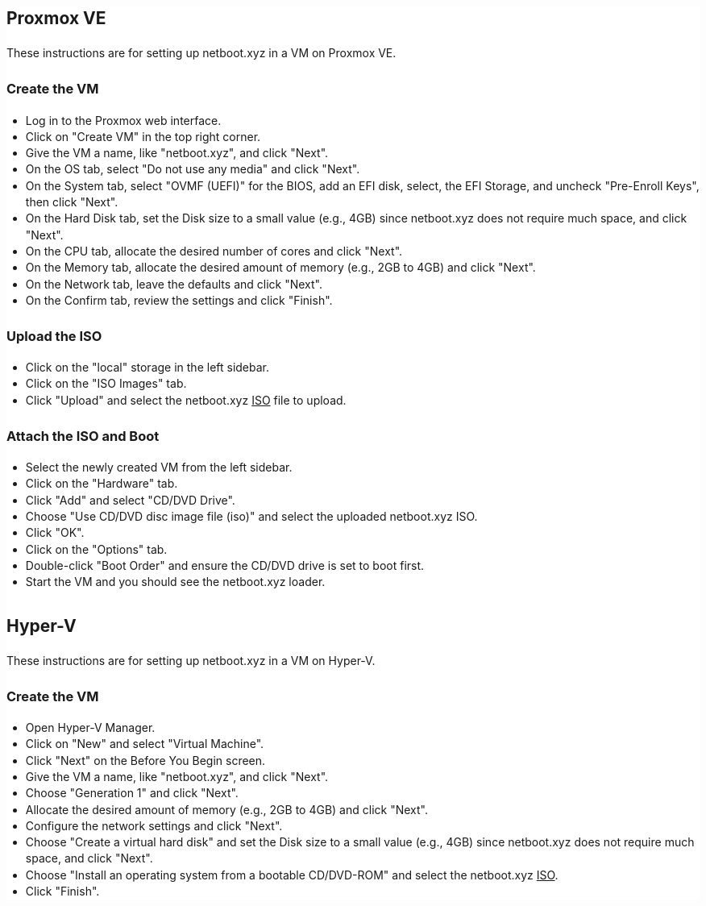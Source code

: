 ## Proxmox VE

These instructions are for setting up netboot.xyz in a VM on Proxmox VE.

### Create the VM

* Log in to the Proxmox web interface.
* Click on "Create VM" in the top right corner.
* Give the VM a name, like "netboot.xyz", and click "Next".
* On the OS tab, select "Do not use any media" and click "Next".
* On the System tab, select "OVMF (UEFI)" for the BIOS, add an EFI disk, select, the EFI Storage, and uncheck "Pre-Enroll Keys", then click "Next".
* On the Hard Disk tab, set the Disk size to a small value (e.g., 4GB) since netboot.xyz does not require much space, and click "Next".
* On the CPU tab, allocate the desired number of cores and click "Next".
* On the Memory tab, allocate the desired amount of memory (e.g., 2GB to 4GB) and click "Next".
* On the Network tab, leave the defaults and click "Next".
* On the Confirm tab, review the settings and click "Finish".

### Upload the ISO

* Click on the "local" storage in the left sidebar.
* Click on the "ISO Images" tab.
* Click "Upload" and select the netboot.xyz [ISO](https://boot.netboot.xyz/ipxe/netboot.xyz.iso) file to upload.

### Attach the ISO and Boot

* Select the newly created VM from the left sidebar.
* Click on the "Hardware" tab.
* Click "Add" and select "CD/DVD Drive".
* Choose "Use CD/DVD disc image file (iso)" and select the uploaded netboot.xyz ISO.
* Click "OK".
* Click on the "Options" tab.
* Double-click "Boot Order" and ensure the CD/DVD drive is set to boot first.
* Start the VM and you should see the netboot.xyz loader.

## Hyper-V

These instructions are for setting up netboot.xyz in a VM on Hyper-V.

### Create the VM

* Open Hyper-V Manager.
* Click on "New" and select "Virtual Machine".
* Click "Next" on the Before You Begin screen.
* Give the VM a name, like "netboot.xyz", and click "Next".
* Choose "Generation 1" and click "Next".
* Allocate the desired amount of memory (e.g., 2GB to 4GB) and click "Next".
* Configure the network settings and click "Next".
* Choose "Create a virtual hard disk" and set the Disk size to a small value (e.g., 4GB) since netboot.xyz does not require much space, and click "Next".
* Choose "Install an operating system from a bootable CD/DVD-ROM" and select the netboot.xyz [ISO](https://boot.netboot.xyz/ipxe/netboot.xyz.iso).
* Click "Finish".
